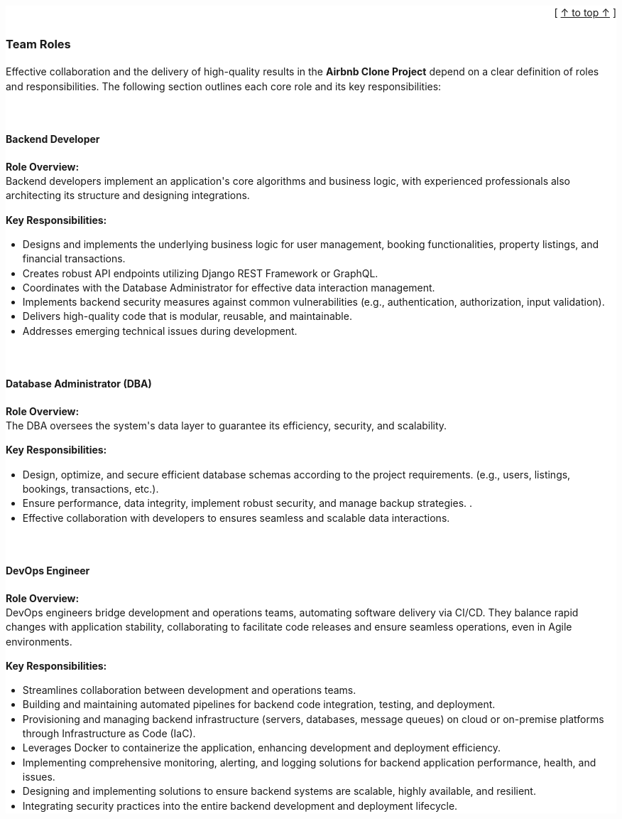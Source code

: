 <div align="right">

  [ [↑ to top ↑](#table-of-contents) ]
</div>

### Team Roles
Effective collaboration and the delivery of high-quality results in the **Airbnb Clone Project** depend on a clear definition of roles and responsibilities. The following section outlines each core role and its key responsibilities:

<br />

#### Backend Developer

**Role Overview:**  
Backend developers implement an application's core algorithms and business logic, with experienced professionals also architecting its structure and designing integrations.

**Key Responsibilities:**
- Designs and implements the underlying business logic for user management, booking functionalities, property listings, and financial transactions.
- Creates robust API endpoints utilizing Django REST Framework or GraphQL.
- Coordinates with the Database Administrator for effective data interaction management.
- Implements backend security measures against common vulnerabilities (e.g., authentication, authorization, input validation).
- Delivers high-quality code that is modular, reusable, and maintainable.
- Addresses emerging technical issues during development.

<br />

#### Database Administrator (DBA)

**Role Overview:**  
The DBA oversees the system's data layer to guarantee its efficiency, security, and scalability.

**Key Responsibilities:**
- Design, optimize, and secure efficient database schemas according to the project requirements. (e.g., users, listings, bookings, transactions, etc.).
- Ensure performance, data integrity, implement robust security, and manage backup strategies. .
- Effective collaboration with developers to ensures seamless and scalable data interactions.

<br />

#### DevOps Engineer

**Role Overview:**  
DevOps engineers bridge development and operations teams, automating software delivery via CI/CD. They balance rapid changes with application stability, collaborating to facilitate code releases and ensure seamless operations, even in Agile environments.

**Key Responsibilities:**
- Streamlines collaboration between development and operations teams.
- Building and maintaining automated pipelines for backend code integration, testing, and deployment.
- Provisioning and managing backend infrastructure (servers, databases, message queues) on cloud or on-premise platforms through Infrastructure as Code (IaC).
- Leverages Docker to containerize the application, enhancing development and deployment efficiency.
- Implementing comprehensive monitoring, alerting, and logging solutions for backend application performance, health, and issues.
- Designing and implementing solutions to ensure backend systems are scalable, highly available, and resilient.
- Integrating security practices into the entire backend development and deployment lifecycle.
